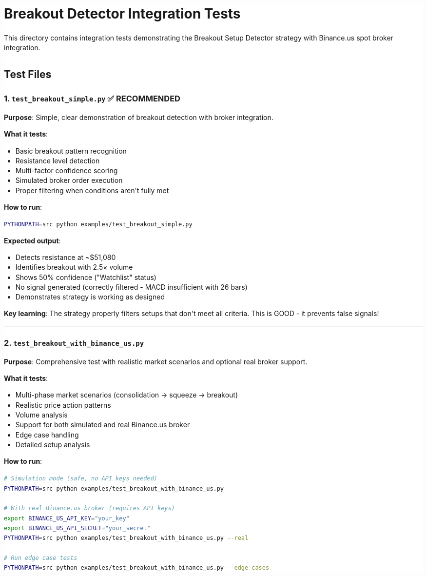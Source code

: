 # Breakout Detector Integration Tests

This directory contains integration tests demonstrating the Breakout Setup Detector strategy with Binance.us spot broker integration.

## Test Files

### 1. `test_breakout_simple.py` ✅ RECOMMENDED
**Purpose**: Simple, clear demonstration of breakout detection with broker integration.

**What it tests**:
- Basic breakout pattern recognition
- Resistance level detection
- Multi-factor confidence scoring
- Simulated broker order execution
- Proper filtering when conditions aren't fully met

**How to run**:
```bash
PYTHONPATH=src python examples/test_breakout_simple.py
```

**Expected output**:
- Detects resistance at ~$51,080
- Identifies breakout with 2.5× volume
- Shows 50% confidence ("Watchlist" status)
- No signal generated (correctly filtered - MACD insufficient with 26 bars)
- Demonstrates strategy is working as designed

**Key learning**: The strategy properly filters setups that don't meet all criteria. This is GOOD - it prevents false signals!

---

### 2. `test_breakout_with_binance_us.py`
**Purpose**: Comprehensive test with realistic market scenarios and optional real broker support.

**What it tests**:
- Multi-phase market scenarios (consolidation → squeeze → breakout)
- Realistic price action patterns
- Volume analysis
- Support for both simulated and real Binance.us broker
- Edge case handling
- Detailed setup analysis

**How to run**:
```bash
# Simulation mode (safe, no API keys needed)
PYTHONPATH=src python examples/test_breakout_with_binance_us.py

# With real Binance.us broker (requires API keys)
export BINANCE_US_API_KEY="your_key"
export BINANCE_US_API_SECRET="your_secret"
PYTHONPATH=src python examples/test_breakout_with_binance_us.py --real

# Run edge case tests
PYTHONPATH=src python examples/test_breakout_with_binance_us.py --edge-cases
```
